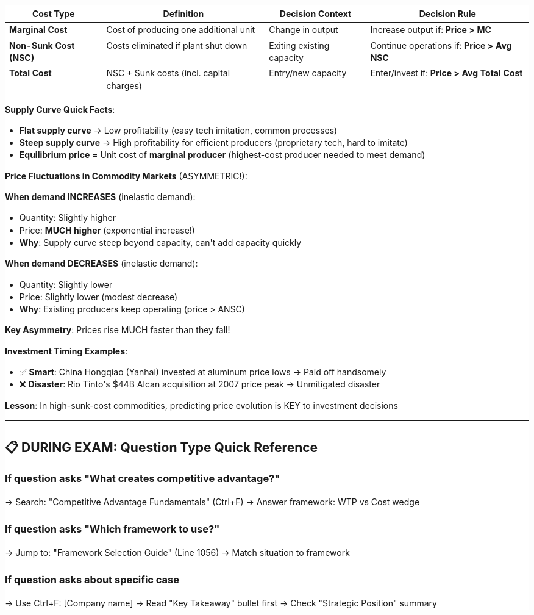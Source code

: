 | Cost Type | Definition | Decision Context | Decision Rule |
|-----------|-----------|------------------|---------------|
| **Marginal Cost** | Cost of producing one additional unit | Change in output | Increase output if: **Price > MC** |
| **Non-Sunk Cost (NSC)** | Costs eliminated if plant shut down | Exiting existing capacity | Continue operations if: **Price > Avg NSC** |
| **Total Cost** | NSC + Sunk costs (incl. capital charges) | Entry/new capacity | Enter/invest if: **Price > Avg Total Cost** |

**Supply Curve Quick Facts**:
- **Flat supply curve** → Low profitability (easy tech imitation, common processes)
- **Steep supply curve** → High profitability for efficient producers (proprietary tech, hard to imitate)
- **Equilibrium price** = Unit cost of **marginal producer** (highest-cost producer needed to meet demand)

**Price Fluctuations in Commodity Markets** (ASYMMETRIC!):

**When demand INCREASES** (inelastic demand):
- Quantity: Slightly higher
- Price: **MUCH higher** (exponential increase!)
- **Why**: Supply curve steep beyond capacity, can't add capacity quickly

**When demand DECREASES** (inelastic demand):
- Quantity: Slightly lower
- Price: Slightly lower (modest decrease)
- **Why**: Existing producers keep operating (price > ANSC)

**Key Asymmetry**: Prices rise MUCH faster than they fall!

**Investment Timing Examples**:
- ✅ **Smart**: China Hongqiao (Yanhai) invested at aluminum price lows → Paid off handsomely
- ❌ **Disaster**: Rio Tinto's $44B Alcan acquisition at 2007 price peak → Unmitigated disaster

**Lesson**: In high-sunk-cost commodities, predicting price evolution is KEY to investment decisions

---

## 📋 DURING EXAM: Question Type Quick Reference

### If question asks "What creates competitive advantage?"
→ Search: "Competitive Advantage Fundamentals" (Ctrl+F)
→ Answer framework: WTP vs Cost wedge

### If question asks "Which framework to use?"
→ Jump to: "Framework Selection Guide" (Line 1056)
→ Match situation to framework

### If question asks about specific case
→ Use Ctrl+F: [Company name]
→ Read "Key Takeaway" bullet first
→ Check "Strategic Position" summary
